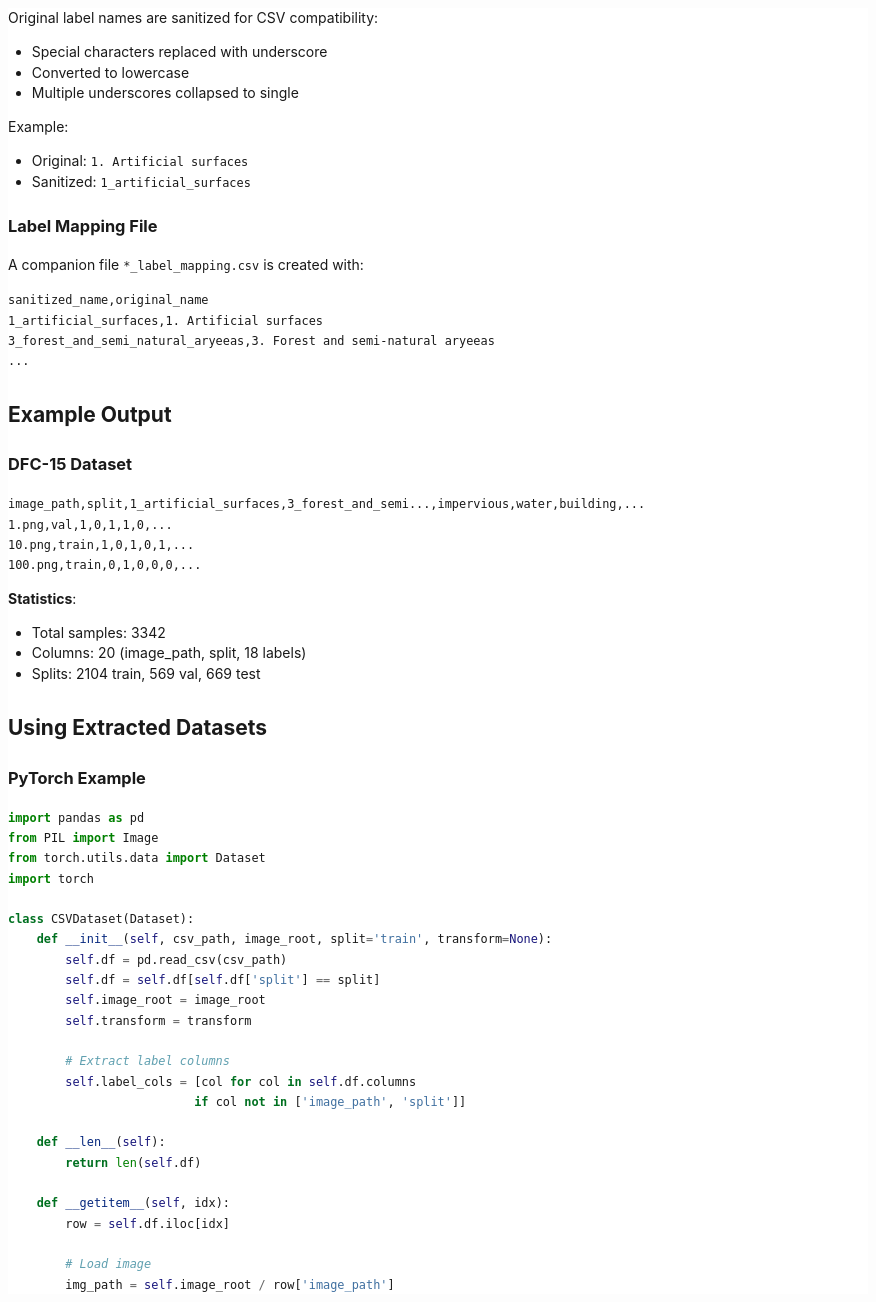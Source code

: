 Original label names are sanitized for CSV compatibility:
- Special characters replaced with underscore
- Converted to lowercase
- Multiple underscores collapsed to single

Example:
- Original: `1. Artificial surfaces`
- Sanitized: `1_artificial_surfaces`

### Label Mapping File

A companion file `*_label_mapping.csv` is created with:

```csv
sanitized_name,original_name
1_artificial_surfaces,1. Artificial surfaces
3_forest_and_semi_natural_aryeeas,3. Forest and semi-natural aryeeas
...
```

## Example Output

### DFC-15 Dataset

```csv
image_path,split,1_artificial_surfaces,3_forest_and_semi...,impervious,water,building,...
1.png,val,1,0,1,1,0,...
10.png,train,1,0,1,0,1,...
100.png,train,0,1,0,0,0,...
```

**Statistics**:
- Total samples: 3342
- Columns: 20 (image_path, split, 18 labels)
- Splits: 2104 train, 569 val, 669 test

## Using Extracted Datasets

### PyTorch Example

```python
import pandas as pd
from PIL import Image
from torch.utils.data import Dataset
import torch

class CSVDataset(Dataset):
    def __init__(self, csv_path, image_root, split='train', transform=None):
        self.df = pd.read_csv(csv_path)
        self.df = self.df[self.df['split'] == split]
        self.image_root = image_root
        self.transform = transform

        # Extract label columns
        self.label_cols = [col for col in self.df.columns
                          if col not in ['image_path', 'split']]

    def __len__(self):
        return len(self.df)

    def __getitem__(self, idx):
        row = self.df.iloc[idx]

        # Load image
        img_path = self.image_root / row['image_path']
```